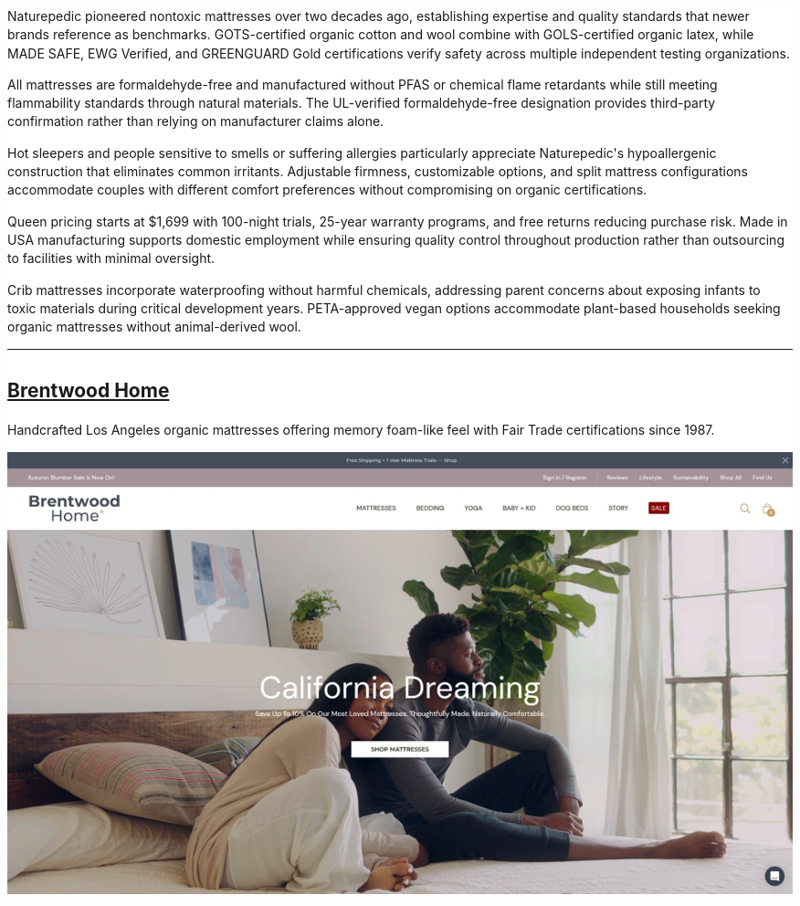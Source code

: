 
Naturepedic pioneered nontoxic mattresses over two decades ago, establishing expertise and quality standards that newer brands reference as benchmarks. GOTS-certified organic cotton and wool combine with GOLS-certified organic latex, while MADE SAFE, EWG Verified, and GREENGUARD Gold certifications verify safety across multiple independent testing organizations.

All mattresses are formaldehyde-free and manufactured without PFAS or chemical flame retardants while still meeting flammability standards through natural materials. The UL-verified formaldehyde-free designation provides third-party confirmation rather than relying on manufacturer claims alone.

Hot sleepers and people sensitive to smells or suffering allergies particularly appreciate Naturepedic's hypoallergenic construction that eliminates common irritants. Adjustable firmness, customizable options, and split mattress configurations accommodate couples with different comfort preferences without compromising on organic certifications.

Queen pricing starts at $1,699 with 100-night trials, 25-year warranty programs, and free returns reducing purchase risk. Made in USA manufacturing supports domestic employment while ensuring quality control throughout production rather than outsourcing to facilities with minimal oversight.

Crib mattresses incorporate waterproofing without harmful chemicals, addressing parent concerns about exposing infants to toxic materials during critical development years. PETA-approved vegan options accommodate plant-based households seeking organic mattresses without animal-derived wool.

***

## **[Brentwood Home](https://www.brentwoodhome.com)**

Handcrafted Los Angeles organic mattresses offering memory foam-like feel with Fair Trade certifications since 1987.

![Brentwood Home Screenshot](image/brentwoodhome.webp)
